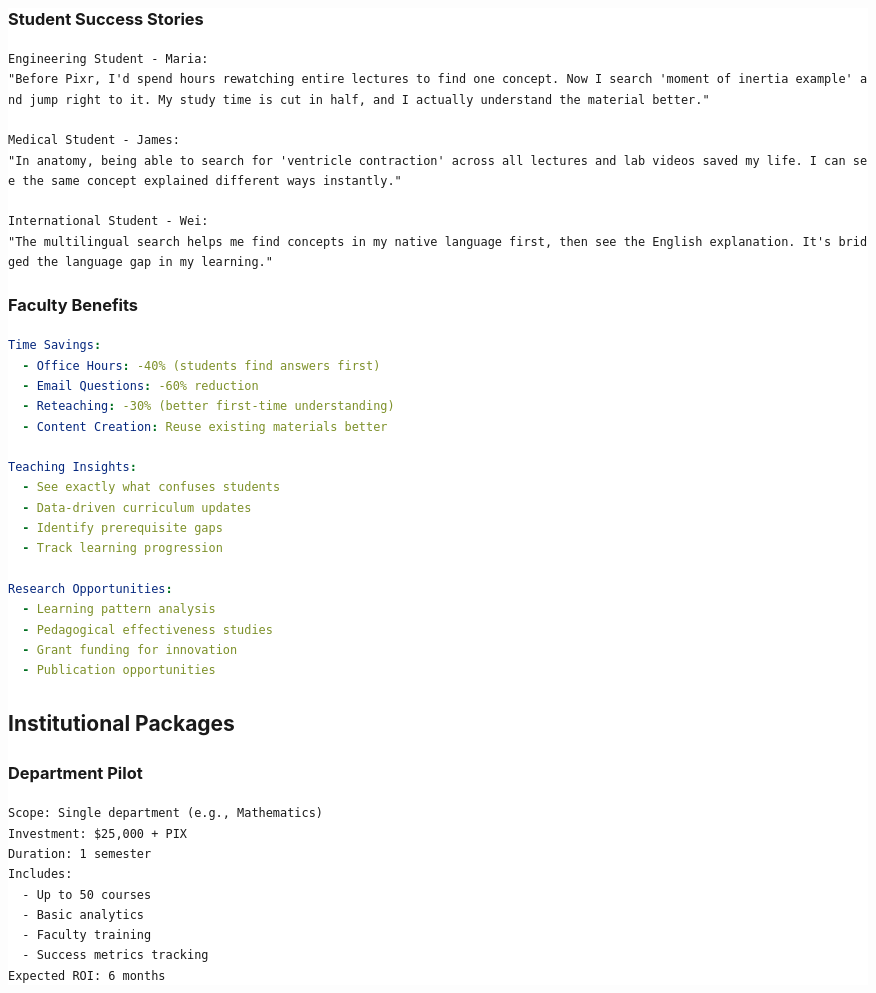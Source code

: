### Student Success Stories

```
Engineering Student - Maria:
"Before Pixr, I'd spend hours rewatching entire lectures to find one concept. Now I search 'moment of inertia example' and jump right to it. My study time is cut in half, and I actually understand the material better."

Medical Student - James:
"In anatomy, being able to search for 'ventricle contraction' across all lectures and lab videos saved my life. I can see the same concept explained different ways instantly."

International Student - Wei:
"The multilingual search helps me find concepts in my native language first, then see the English explanation. It's bridged the language gap in my learning."
```

### Faculty Benefits

```yaml
Time Savings:
  - Office Hours: -40% (students find answers first)
  - Email Questions: -60% reduction
  - Reteaching: -30% (better first-time understanding)
  - Content Creation: Reuse existing materials better

Teaching Insights:
  - See exactly what confuses students
  - Data-driven curriculum updates
  - Identify prerequisite gaps
  - Track learning progression

Research Opportunities:
  - Learning pattern analysis
  - Pedagogical effectiveness studies
  - Grant funding for innovation
  - Publication opportunities
```

## Institutional Packages

### Department Pilot
```
Scope: Single department (e.g., Mathematics)
Investment: $25,000 + PIX
Duration: 1 semester
Includes:
  - Up to 50 courses
  - Basic analytics
  - Faculty training
  - Success metrics tracking
Expected ROI: 6 months
```
